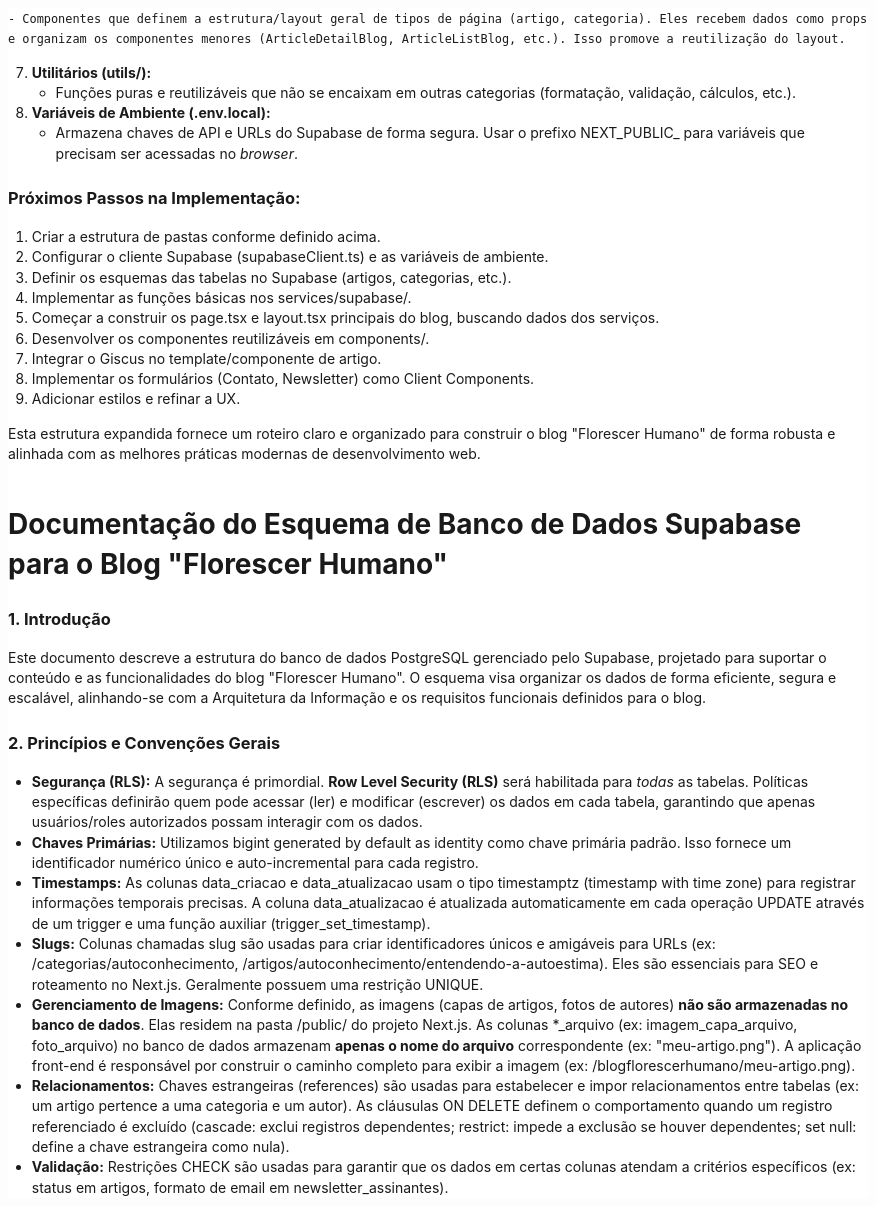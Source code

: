     - Componentes que definem a estrutura/layout geral de tipos de página (artigo, categoria). Eles recebem dados como props e organizam os componentes menores (ArticleDetailBlog, ArticleListBlog, etc.). Isso promove a reutilização do layout.
7. **Utilitários (utils/):**
    - Funções puras e reutilizáveis que não se encaixam em outras categorias (formatação, validação, cálculos, etc.).
8. **Variáveis de Ambiente (.env.local):**
    - Armazena chaves de API e URLs do Supabase de forma segura. Usar o prefixo NEXT_PUBLIC_ para variáveis que precisam ser acessadas no *browser*.

### **Próximos Passos na Implementação:**

1. Criar a estrutura de pastas conforme definido acima.
2. Configurar o cliente Supabase (supabaseClient.ts) e as variáveis de ambiente.
3. Definir os esquemas das tabelas no Supabase (artigos, categorias, etc.).
4. Implementar as funções básicas nos services/supabase/.
5. Começar a construir os page.tsx e layout.tsx principais do blog, buscando dados dos serviços.
6. Desenvolver os componentes reutilizáveis em components/.
7. Integrar o Giscus no template/componente de artigo.
8. Implementar os formulários (Contato, Newsletter) como Client Components.
9. Adicionar estilos e refinar a UX.

Esta estrutura expandida fornece um roteiro claro e organizado para construir o blog "Florescer Humano" de forma robusta e alinhada com as melhores práticas modernas de desenvolvimento web.

# **Documentação do Esquema de Banco de Dados Supabase para o Blog "Florescer Humano"**

### 1. Introdução

Este documento descreve a estrutura do banco de dados PostgreSQL gerenciado pelo Supabase, projetado para suportar o conteúdo e as funcionalidades do blog "Florescer Humano". O esquema visa organizar os dados de forma eficiente, segura e escalável, alinhando-se com a Arquitetura da Informação e os requisitos funcionais definidos para o blog.

### 2. Princípios e Convenções Gerais

- **Segurança (RLS):** A segurança é primordial. **Row Level Security (RLS)** será habilitada para *todas* as tabelas. Políticas específicas definirão quem pode acessar (ler) e modificar (escrever) os dados em cada tabela, garantindo que apenas usuários/roles autorizados possam interagir com os dados.
- **Chaves Primárias:** Utilizamos bigint generated by default as identity como chave primária padrão. Isso fornece um identificador numérico único e auto-incremental para cada registro.
- **Timestamps:** As colunas data_criacao e data_atualizacao usam o tipo timestamptz (timestamp with time zone) para registrar informações temporais precisas. A coluna data_atualizacao é atualizada automaticamente em cada operação UPDATE através de um trigger e uma função auxiliar (trigger_set_timestamp).
- **Slugs:** Colunas chamadas slug são usadas para criar identificadores únicos e amigáveis para URLs (ex: /categorias/autoconhecimento, /artigos/autoconhecimento/entendendo-a-autoestima). Eles são essenciais para SEO e roteamento no Next.js. Geralmente possuem uma restrição UNIQUE.
- **Gerenciamento de Imagens:** Conforme definido, as imagens (capas de artigos, fotos de autores) **não são armazenadas no banco de dados**. Elas residem na pasta /public/ do projeto Next.js. As colunas *_arquivo (ex: imagem_capa_arquivo, foto_arquivo) no banco de dados armazenam **apenas o nome do arquivo** correspondente (ex: "meu-artigo.png"). A aplicação front-end é responsável por construir o caminho completo para exibir a imagem (ex: /blogflorescerhumano/meu-artigo.png).
- **Relacionamentos:** Chaves estrangeiras (references) são usadas para estabelecer e impor relacionamentos entre tabelas (ex: um artigo pertence a uma categoria e um autor). As cláusulas ON DELETE definem o comportamento quando um registro referenciado é excluído (cascade: exclui registros dependentes; restrict: impede a exclusão se houver dependentes; set null: define a chave estrangeira como nula).
- **Validação:** Restrições CHECK são usadas para garantir que os dados em certas colunas atendam a critérios específicos (ex: status em artigos, formato de email em newsletter_assinantes).

